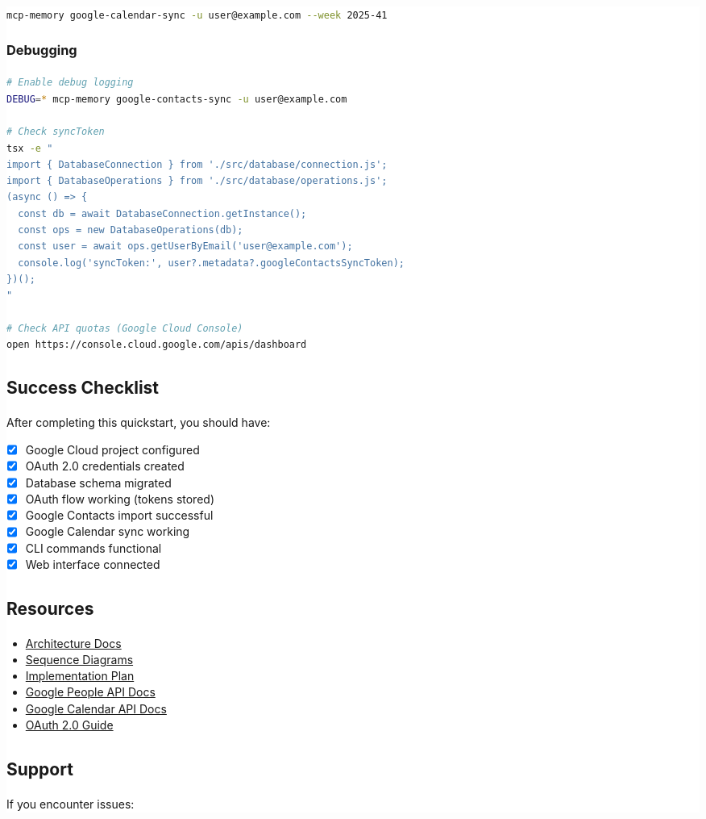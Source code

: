 ```bash
mcp-memory google-calendar-sync -u user@example.com --week 2025-41
```

### Debugging

```bash
# Enable debug logging
DEBUG=* mcp-memory google-contacts-sync -u user@example.com

# Check syncToken
tsx -e "
import { DatabaseConnection } from './src/database/connection.js';
import { DatabaseOperations } from './src/database/operations.js';
(async () => {
  const db = await DatabaseConnection.getInstance();
  const ops = new DatabaseOperations(db);
  const user = await ops.getUserByEmail('user@example.com');
  console.log('syncToken:', user?.metadata?.googleContactsSyncToken);
})();
"

# Check API quotas (Google Cloud Console)
open https://console.cloud.google.com/apis/dashboard
```

## Success Checklist

After completing this quickstart, you should have:

- [x] Google Cloud project configured
- [x] OAuth 2.0 credentials created
- [x] Database schema migrated
- [x] OAuth flow working (tokens stored)
- [x] Google Contacts import successful
- [x] Google Calendar sync working
- [x] CLI commands functional
- [x] Web interface connected

## Resources

- [Architecture Docs](../architecture/GOOGLE_SYNC_ARCHITECTURE.md)
- [Sequence Diagrams](../architecture/GOOGLE_SYNC_FLOWS.md)
- [Implementation Plan](./GOOGLE_SYNC_IMPLEMENTATION_PLAN.md)
- [Google People API Docs](https://developers.google.com/people)
- [Google Calendar API Docs](https://developers.google.com/calendar)
- [OAuth 2.0 Guide](https://developers.google.com/identity/protocols/oauth2)

## Support

If you encounter issues:
